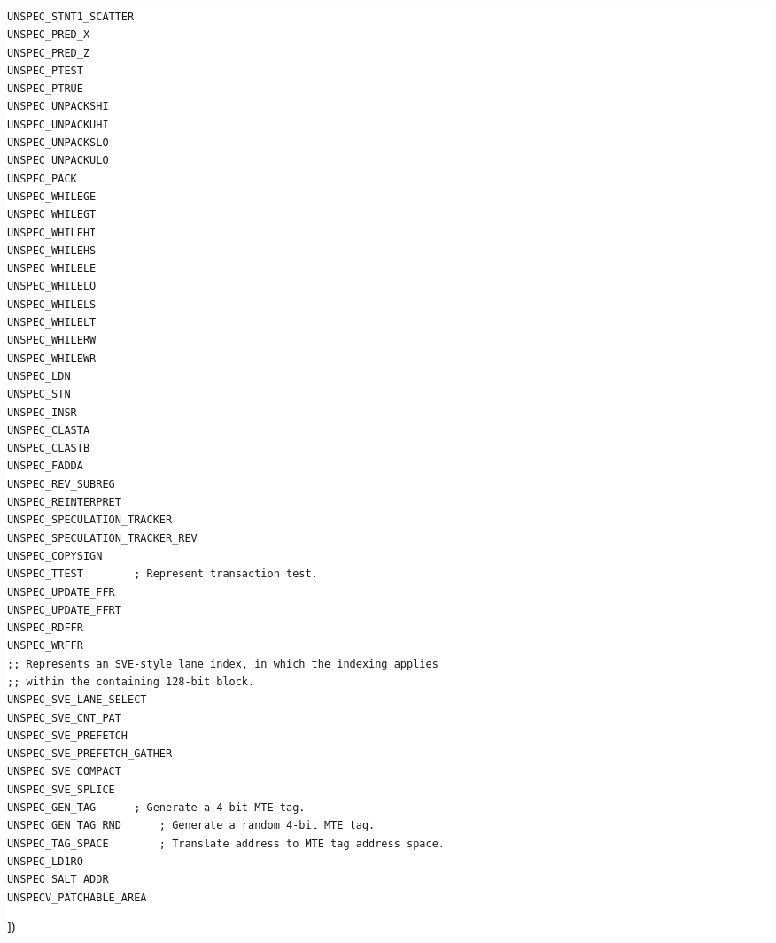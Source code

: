     UNSPEC_STNT1_SCATTER
    UNSPEC_PRED_X
    UNSPEC_PRED_Z
    UNSPEC_PTEST
    UNSPEC_PTRUE
    UNSPEC_UNPACKSHI
    UNSPEC_UNPACKUHI
    UNSPEC_UNPACKSLO
    UNSPEC_UNPACKULO
    UNSPEC_PACK
    UNSPEC_WHILEGE
    UNSPEC_WHILEGT
    UNSPEC_WHILEHI
    UNSPEC_WHILEHS
    UNSPEC_WHILELE
    UNSPEC_WHILELO
    UNSPEC_WHILELS
    UNSPEC_WHILELT
    UNSPEC_WHILERW
    UNSPEC_WHILEWR
    UNSPEC_LDN
    UNSPEC_STN
    UNSPEC_INSR
    UNSPEC_CLASTA
    UNSPEC_CLASTB
    UNSPEC_FADDA
    UNSPEC_REV_SUBREG
    UNSPEC_REINTERPRET
    UNSPEC_SPECULATION_TRACKER
    UNSPEC_SPECULATION_TRACKER_REV
    UNSPEC_COPYSIGN
    UNSPEC_TTEST		; Represent transaction test.
    UNSPEC_UPDATE_FFR
    UNSPEC_UPDATE_FFRT
    UNSPEC_RDFFR
    UNSPEC_WRFFR
    ;; Represents an SVE-style lane index, in which the indexing applies
    ;; within the containing 128-bit block.
    UNSPEC_SVE_LANE_SELECT
    UNSPEC_SVE_CNT_PAT
    UNSPEC_SVE_PREFETCH
    UNSPEC_SVE_PREFETCH_GATHER
    UNSPEC_SVE_COMPACT
    UNSPEC_SVE_SPLICE
    UNSPEC_GEN_TAG		; Generate a 4-bit MTE tag.
    UNSPEC_GEN_TAG_RND		; Generate a random 4-bit MTE tag.
    UNSPEC_TAG_SPACE		; Translate address to MTE tag address space.
    UNSPEC_LD1RO
    UNSPEC_SALT_ADDR
    UNSPECV_PATCHABLE_AREA
])
